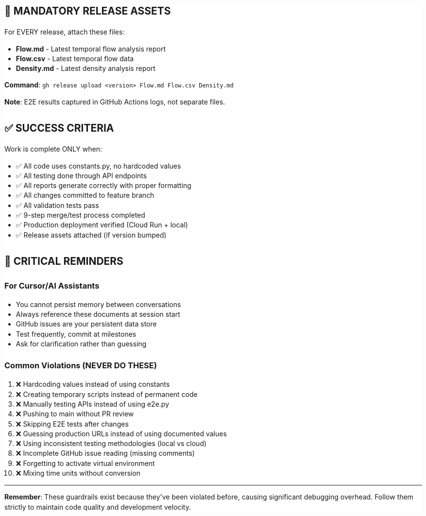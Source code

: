 ## **📎 MANDATORY RELEASE ASSETS**

For EVERY release, attach these files:
- **Flow.md** - Latest temporal flow analysis report
- **Flow.csv** - Latest temporal flow data  
- **Density.md** - Latest density analysis report

**Command**: `gh release upload <version> Flow.md Flow.csv Density.md`

**Note**: E2E results captured in GitHub Actions logs, not separate files.

## **✅ SUCCESS CRITERIA**

Work is complete ONLY when:
- ✅ All code uses constants.py, no hardcoded values
- ✅ All testing done through API endpoints
- ✅ All reports generate correctly with proper formatting
- ✅ All changes committed to feature branch
- ✅ All validation tests pass
- ✅ 9-step merge/test process completed
- ✅ Production deployment verified (Cloud Run + local)
- ✅ Release assets attached (if version bumped)

## **🚨 CRITICAL REMINDERS**

### For Cursor/AI Assistants
- You cannot persist memory between conversations
- Always reference these documents at session start
- GitHub issues are your persistent data store
- Test frequently, commit at milestones
- Ask for clarification rather than guessing

### Common Violations (NEVER DO THESE)
1. ❌ Hardcoding values instead of using constants
2. ❌ Creating temporary scripts instead of permanent code
3. ❌ Manually testing APIs instead of using e2e.py
4. ❌ Pushing to main without PR review
5. ❌ Skipping E2E tests after changes
6. ❌ Guessing production URLs instead of using documented values
7. ❌ Using inconsistent testing methodologies (local vs cloud)
8. ❌ Incomplete GitHub issue reading (missing comments)
9. ❌ Forgetting to activate virtual environment
10. ❌ Mixing time units without conversion

---

**Remember**: These guardrails exist because they've been violated before, causing significant debugging overhead. Follow them strictly to maintain code quality and development velocity.

